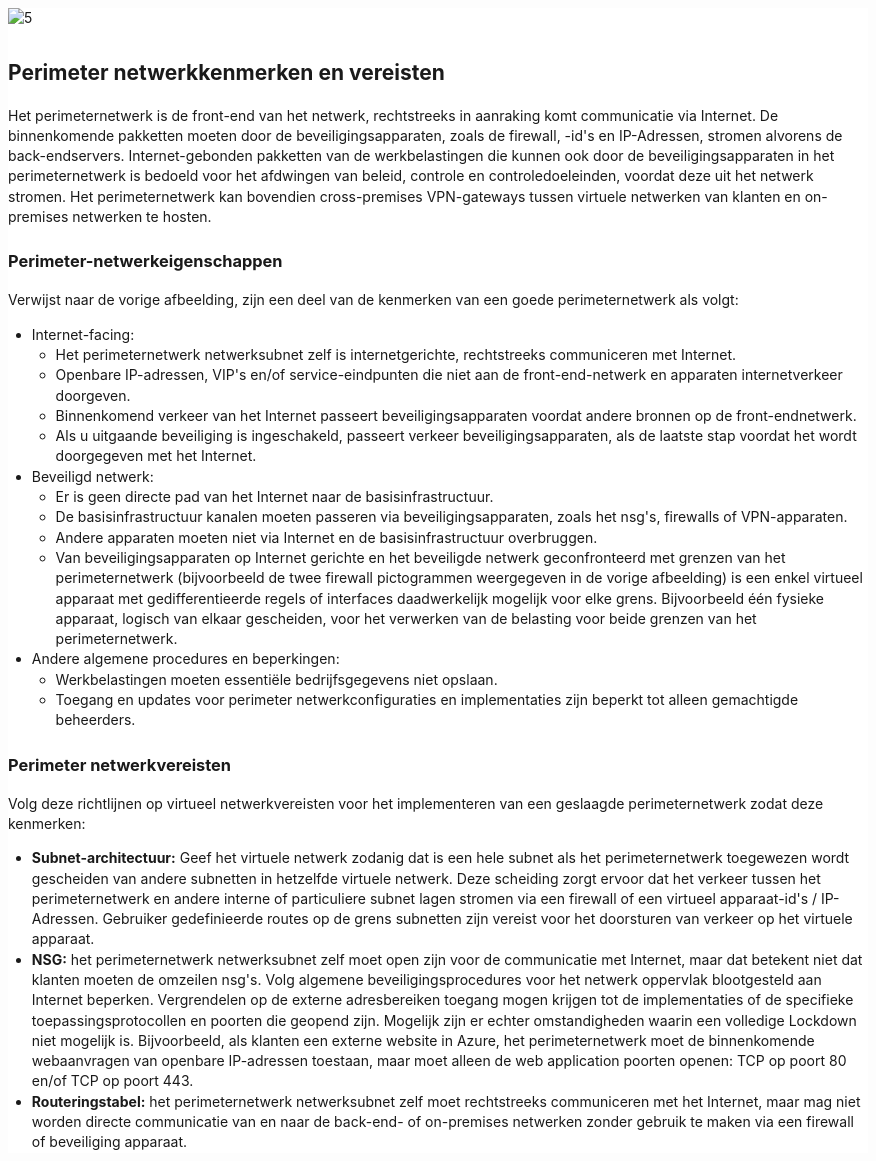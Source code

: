 ![5]

## <a name="perimeter-network-characteristics-and-requirements"></a>Perimeter netwerkkenmerken en vereisten
Het perimeternetwerk is de front-end van het netwerk, rechtstreeks in aanraking komt communicatie via Internet. De binnenkomende pakketten moeten door de beveiligingsapparaten, zoals de firewall, -id's en IP-Adressen, stromen alvorens de back-endservers. Internet-gebonden pakketten van de werkbelastingen die kunnen ook door de beveiligingsapparaten in het perimeternetwerk is bedoeld voor het afdwingen van beleid, controle en controledoeleinden, voordat deze uit het netwerk stromen. Het perimeternetwerk kan bovendien cross-premises VPN-gateways tussen virtuele netwerken van klanten en on-premises netwerken te hosten.

### <a name="perimeter-network-characteristics"></a>Perimeter-netwerkeigenschappen
Verwijst naar de vorige afbeelding, zijn een deel van de kenmerken van een goede perimeternetwerk als volgt:

* Internet-facing:
  * Het perimeternetwerk netwerksubnet zelf is internetgerichte, rechtstreeks communiceren met Internet.
  * Openbare IP-adressen, VIP's en/of service-eindpunten die niet aan de front-end-netwerk en apparaten internetverkeer doorgeven.
  * Binnenkomend verkeer van het Internet passeert beveiligingsapparaten voordat andere bronnen op de front-endnetwerk.
  * Als u uitgaande beveiliging is ingeschakeld, passeert verkeer beveiligingsapparaten, als de laatste stap voordat het wordt doorgegeven met het Internet.
* Beveiligd netwerk:
  * Er is geen directe pad van het Internet naar de basisinfrastructuur.
  * De basisinfrastructuur kanalen moeten passeren via beveiligingsapparaten, zoals het nsg's, firewalls of VPN-apparaten.
  * Andere apparaten moeten niet via Internet en de basisinfrastructuur overbruggen.
  * Van beveiligingsapparaten op Internet gerichte en het beveiligde netwerk geconfronteerd met grenzen van het perimeternetwerk (bijvoorbeeld de twee firewall pictogrammen weergegeven in de vorige afbeelding) is een enkel virtueel apparaat met gedifferentieerde regels of interfaces daadwerkelijk mogelijk voor elke grens. Bijvoorbeeld één fysieke apparaat, logisch van elkaar gescheiden, voor het verwerken van de belasting voor beide grenzen van het perimeternetwerk.
* Andere algemene procedures en beperkingen:
  * Werkbelastingen moeten essentiële bedrijfsgegevens niet opslaan.
  * Toegang en updates voor perimeter netwerkconfiguraties en implementaties zijn beperkt tot alleen gemachtigde beheerders.

### <a name="perimeter-network-requirements"></a>Perimeter netwerkvereisten
Volg deze richtlijnen op virtueel netwerkvereisten voor het implementeren van een geslaagde perimeternetwerk zodat deze kenmerken:

* **Subnet-architectuur:** Geef het virtuele netwerk zodanig dat is een hele subnet als het perimeternetwerk toegewezen wordt gescheiden van andere subnetten in hetzelfde virtuele netwerk. Deze scheiding zorgt ervoor dat het verkeer tussen het perimeternetwerk en andere interne of particuliere subnet lagen stromen via een firewall of een virtueel apparaat-id's / IP-Adressen.  Gebruiker gedefinieerde routes op de grens subnetten zijn vereist voor het doorsturen van verkeer op het virtuele apparaat.
* **NSG:** het perimeternetwerk netwerksubnet zelf moet open zijn voor de communicatie met Internet, maar dat betekent niet dat klanten moeten de omzeilen nsg's. Volg algemene beveiligingsprocedures voor het netwerk oppervlak blootgesteld aan Internet beperken. Vergrendelen op de externe adresbereiken toegang mogen krijgen tot de implementaties of de specifieke toepassingsprotocollen en poorten die geopend zijn. Mogelijk zijn er echter omstandigheden waarin een volledige Lockdown niet mogelijk is. Bijvoorbeeld, als klanten een externe website in Azure, het perimeternetwerk moet de binnenkomende webaanvragen van openbare IP-adressen toestaan, maar moet alleen de web application poorten openen: TCP op poort 80 en/of TCP op poort 443.
* **Routeringstabel:** het perimeternetwerk netwerksubnet zelf moet rechtstreeks communiceren met het Internet, maar mag niet worden directe communicatie van en naar de back-end- of on-premises netwerken zonder gebruik te maken via een firewall of beveiliging apparaat.

[0]: ./media/best-practices-network-security/flowchart.png "stroomdiagram beveiligingsopties"
[2]: ./media/best-practices-network-security/azuresecurityfeatures.png "azure beveiligingsfuncties"
[3]: ./media/best-practices-network-security/dmzcorporate.png "DMZ A in een bedrijfsnetwerk"
[4]: ./media/best-practices-network-security/azuresecurityarchitecture.png "architectuur van de azure-beveiliging"
[5]: ./media/best-practices-network-security/dmzazure.png "een DMZ in een Azure-netwerk"
[6]: ./media/best-practices-network-security/dmzhybrid.png "hybride netwerk met drie beveiligingsgrenzen"
[7]: ./media/best-practices-network-security/example1design.png "inkomende DMZ met NSG"
[8]: ./media/best-practices-network-security/example2design.png "inkomende DMZ met NVA en NSG"
[9]: ./media/best-practices-network-security/example3design.png "bidirectionele DMZ met NVA, NSG en UDR"
[10]: ./media/best-practices-network-security/example3firewalllogical.png "logische weergave van de Firewall-regels"
[11]: ./media/best-practices-network-security/example3designoptions.png "DMZ met NVA hybride netwerk verbonden"
[12]: ./media/best-practices-network-security/example4designs2s.png "DMZ met NVA verbonden via een Site-naar-Site-VPN"
[13]: ./media/best-practices-network-security/example4networklogical.png "logisch netwerk vanuit NVA perspectief"
[14]: ./media/best-practices-network-security/example5designoptions.png "DMZ met Azure-Gateway verbonden Site-naar-Site hybride netwerk"
[15]: ./media/best-practices-network-security/example5designs2s.png "DMZ met Azure via Site-naar-Site VPN-Gateway"
[16]: ./media/best-practices-network-security/example6designoptions.png "DMZ met Azure-Gateway ExpressRoute hybride netwerk verbonden"
[17]: ./media/best-practices-network-security/example6designexpressroute.png "DMZ met Azure-Gateway met behulp van een ExpressRoute-verbinding"
[TrustCenter]: https://azure.microsoft.com/support/trust-center/compliance/
[Example1]: ./virtual-network/virtual-networks-dmz-nsg.md
[Example2]: ./virtual-network/virtual-networks-dmz-nsg-fw-asm.md
[Example3]: ./virtual-network/virtual-networks-dmz-nsg-fw-udr-asm.md
[Example4]: ./virtual-network/virtual-networks-hybrid-s2s-nva-asm.md
[Example5]: ./virtual-network/virtual-networks-hybrid-s2s-agw-asm.md
[Example6]: ./virtual-network/virtual-networks-hybrid-expressroute-asm.md
[Example7]: ./virtual-network/virtual-networks-vnet2vnet-direct-asm.md
[Example8]: ./virtual-network/virtual-networks-vnet2vnet-transit-asm.md